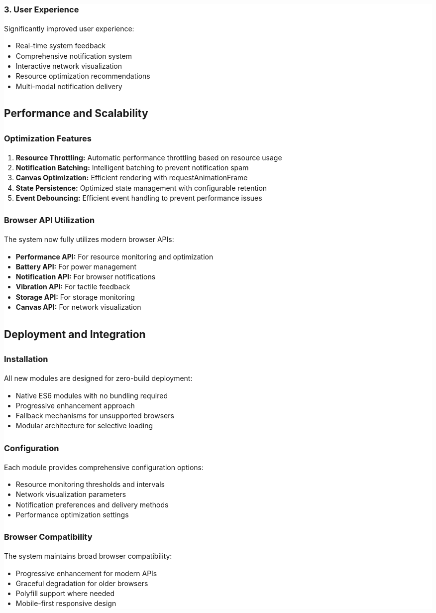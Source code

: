 ### 3. User Experience

Significantly improved user experience:
- Real-time system feedback
- Comprehensive notification system
- Interactive network visualization
- Resource optimization recommendations
- Multi-modal notification delivery

## Performance and Scalability

### Optimization Features

1. **Resource Throttling:** Automatic performance throttling based on resource usage
2. **Notification Batching:** Intelligent batching to prevent notification spam
3. **Canvas Optimization:** Efficient rendering with requestAnimationFrame
4. **State Persistence:** Optimized state management with configurable retention
5. **Event Debouncing:** Efficient event handling to prevent performance issues

### Browser API Utilization

The system now fully utilizes modern browser APIs:
- **Performance API:** For resource monitoring and optimization
- **Battery API:** For power management
- **Notification API:** For browser notifications
- **Vibration API:** For tactile feedback
- **Storage API:** For storage monitoring
- **Canvas API:** For network visualization

## Deployment and Integration

### Installation

All new modules are designed for zero-build deployment:
- Native ES6 modules with no bundling required
- Progressive enhancement approach
- Fallback mechanisms for unsupported browsers
- Modular architecture for selective loading

### Configuration

Each module provides comprehensive configuration options:
- Resource monitoring thresholds and intervals
- Network visualization parameters
- Notification preferences and delivery methods
- Performance optimization settings

### Browser Compatibility

The system maintains broad browser compatibility:
- Progressive enhancement for modern APIs
- Graceful degradation for older browsers
- Polyfill support where needed
- Mobile-first responsive design
